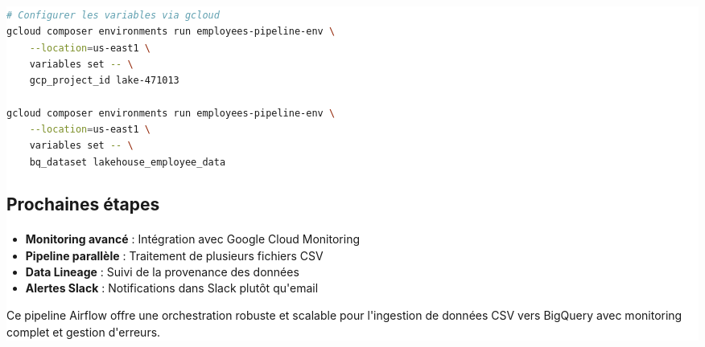 ```bash
# Configurer les variables via gcloud
gcloud composer environments run employees-pipeline-env \
    --location=us-east1 \
    variables set -- \
    gcp_project_id lake-471013

gcloud composer environments run employees-pipeline-env \
    --location=us-east1 \
    variables set -- \
    bq_dataset lakehouse_employee_data
```

## Prochaines étapes

- **Monitoring avancé** : Intégration avec Google Cloud Monitoring
- **Pipeline parallèle** : Traitement de plusieurs fichiers CSV
- **Data Lineage** : Suivi de la provenance des données
- **Alertes Slack** : Notifications dans Slack plutôt qu'email

Ce pipeline Airflow offre une orchestration robuste et scalable pour l'ingestion de données CSV vers BigQuery avec monitoring complet et gestion d'erreurs.